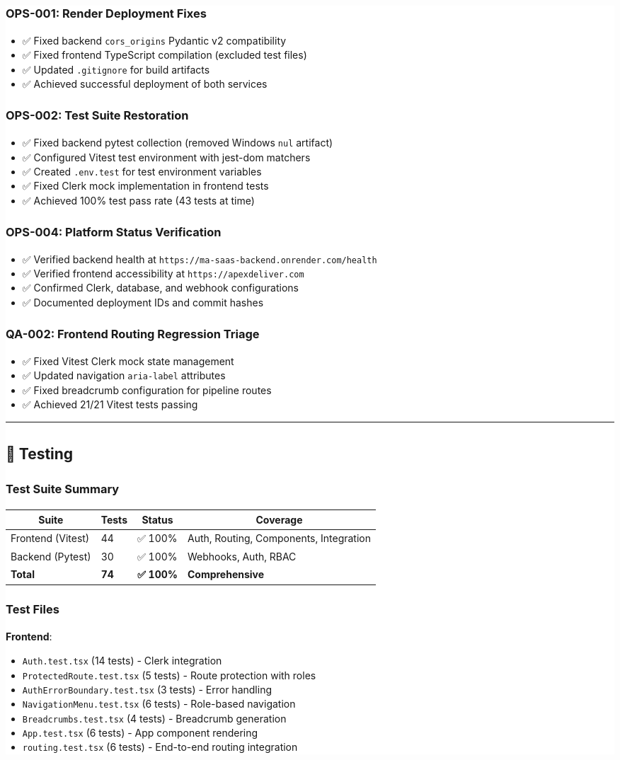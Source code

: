 ### OPS-001: Render Deployment Fixes

- ✅ Fixed backend `cors_origins` Pydantic v2 compatibility
- ✅ Fixed frontend TypeScript compilation (excluded test files)
- ✅ Updated `.gitignore` for build artifacts
- ✅ Achieved successful deployment of both services

### OPS-002: Test Suite Restoration

- ✅ Fixed backend pytest collection (removed Windows `nul` artifact)
- ✅ Configured Vitest test environment with jest-dom matchers
- ✅ Created `.env.test` for test environment variables
- ✅ Fixed Clerk mock implementation in frontend tests
- ✅ Achieved 100% test pass rate (43 tests at time)

### OPS-004: Platform Status Verification

- ✅ Verified backend health at `https://ma-saas-backend.onrender.com/health`
- ✅ Verified frontend accessibility at `https://apexdeliver.com`
- ✅ Confirmed Clerk, database, and webhook configurations
- ✅ Documented deployment IDs and commit hashes

### QA-002: Frontend Routing Regression Triage

- ✅ Fixed Vitest Clerk mock state management
- ✅ Updated navigation `aria-label` attributes
- ✅ Fixed breadcrumb configuration for pipeline routes
- ✅ Achieved 21/21 Vitest tests passing

---

## 🧪 Testing

### Test Suite Summary

| Suite | Tests | Status | Coverage |
|-------|-------|--------|----------|
| Frontend (Vitest) | 44 | ✅ 100% | Auth, Routing, Components, Integration |
| Backend (Pytest) | 30 | ✅ 100% | Webhooks, Auth, RBAC |
| **Total** | **74** | **✅ 100%** | **Comprehensive** |

### Test Files

**Frontend**:
- `Auth.test.tsx` (14 tests) - Clerk integration
- `ProtectedRoute.test.tsx` (5 tests) - Route protection with roles
- `AuthErrorBoundary.test.tsx` (3 tests) - Error handling
- `NavigationMenu.test.tsx` (6 tests) - Role-based navigation
- `Breadcrumbs.test.tsx` (4 tests) - Breadcrumb generation
- `App.test.tsx` (6 tests) - App component rendering
- `routing.test.tsx` (6 tests) - End-to-end routing integration
